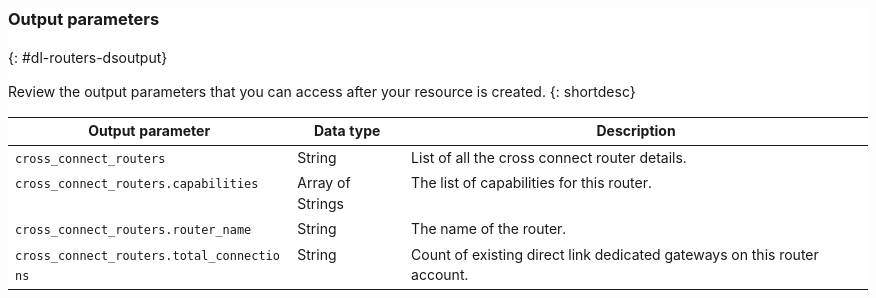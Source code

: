 ### Output parameters
{: #dl-routers-dsoutput}

Review the output parameters that you can access after your resource is created. 
{: shortdesc}

| Output parameter | Data type | Description |
| ------------- |-------------| -------------- |
|`cross_connect_routers`|String|List of all the cross connect router details.|
|`cross_connect_routers.capabilities`|Array of Strings|The list of capabilities for this router.|
|`cross_connect_routers.router_name`|String|The name of the router.|
|`cross_connect_routers.total_connections`|String|Count of existing direct link dedicated gateways on this router account.|

